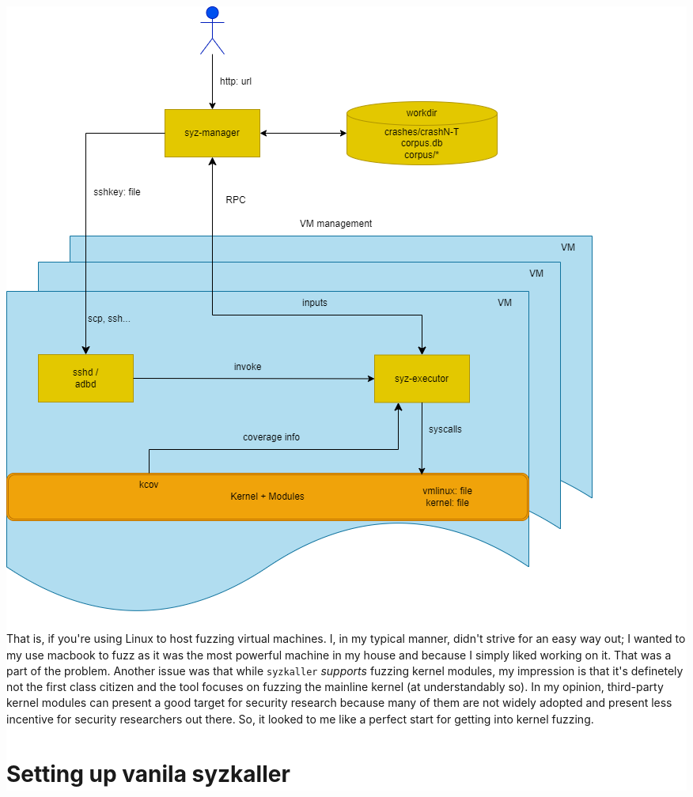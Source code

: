 [![Process structure for syzkaller](./index.assets/process_structure.png)](https://github.com/google/syzkaller/blob/master/docs/process_structure.png?raw=true)

That is, if you're using Linux to host fuzzing virtual machines. I, in my typical manner, didn't strive for an easy way out; I wanted to my use macbook to fuzz as it was the most powerful machine in my house and because I simply liked working on it. That was a part of the problem. Another issue was that while `syzkaller` *supports* fuzzing kernel modules, my impression is that it's definetely not the first class citizen and the tool focuses on fuzzing the mainline kernel (at understandably so). In my opinion, third-party kernel modules can present a good target for security research because many of them are not widely adopted and present less incentive for security researchers out there. So, it looked to me like a perfect start for getting into kernel fuzzing.

# Setting up vanila syzkaller
